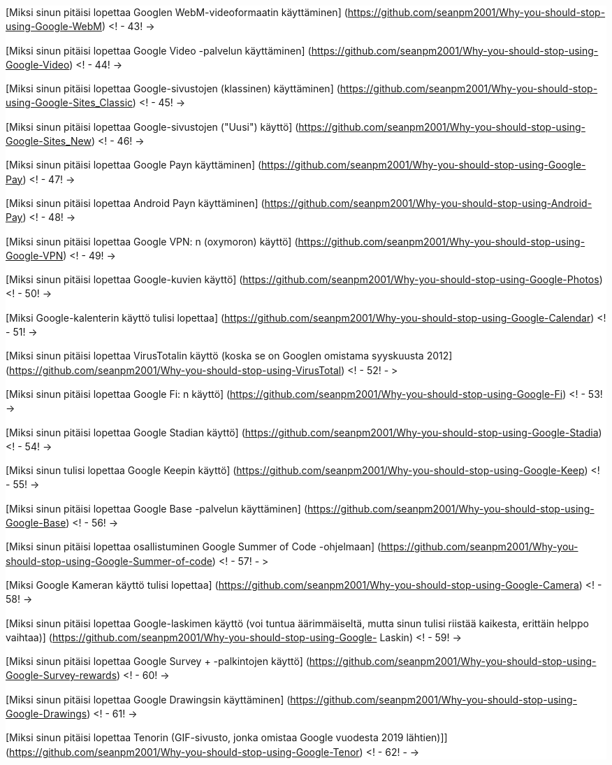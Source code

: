 [Miksi sinun pitäisi lopettaa Googlen WebM-videoformaatin käyttäminen] (https://github.com/seanpm2001/Why-you-should-stop-using-Google-WebM) <! - 43! ->

[Miksi sinun pitäisi lopettaa Google Video -palvelun käyttäminen] (https://github.com/seanpm2001/Why-you-should-stop-using-Google-Video) <! - 44! ->

[Miksi sinun pitäisi lopettaa Google-sivustojen (klassinen) käyttäminen] (https://github.com/seanpm2001/Why-you-should-stop-using-Google-Sites_Classic) <! - 45! ->

[Miksi sinun pitäisi lopettaa Google-sivustojen ("Uusi") käyttö] (https://github.com/seanpm2001/Why-you-should-stop-using-Google-Sites_New) <! - 46! ->

[Miksi sinun pitäisi lopettaa Google Payn käyttäminen] (https://github.com/seanpm2001/Why-you-should-stop-using-Google-Pay) <! - 47! ->

[Miksi sinun pitäisi lopettaa Android Payn käyttäminen] (https://github.com/seanpm2001/Why-you-should-stop-using-Android-Pay) <! - 48! ->

[Miksi sinun pitäisi lopettaa Google VPN: n (oxymoron) käyttö] (https://github.com/seanpm2001/Why-you-should-stop-using-Google-VPN) <! - 49! ->

[Miksi sinun pitäisi lopettaa Google-kuvien käyttö] (https://github.com/seanpm2001/Why-you-should-stop-using-Google-Photos) <! - 50! ->

[Miksi Google-kalenterin käyttö tulisi lopettaa] (https://github.com/seanpm2001/Why-you-should-stop-using-Google-Calendar) <! - 51! ->

[Miksi sinun pitäisi lopettaa VirusTotalin käyttö (koska se on Googlen omistama syyskuusta 2012] (https://github.com/seanpm2001/Why-you-should-stop-using-VirusTotal) <! - 52! - >

[Miksi sinun pitäisi lopettaa Google Fi: n käyttö] (https://github.com/seanpm2001/Why-you-should-stop-using-Google-Fi) <! - 53! ->

[Miksi sinun pitäisi lopettaa Google Stadian käyttö] (https://github.com/seanpm2001/Why-you-should-stop-using-Google-Stadia) <! - 54! ->

[Miksi sinun tulisi lopettaa Google Keepin käyttö] (https://github.com/seanpm2001/Why-you-should-stop-using-Google-Keep) <! - 55! ->

[Miksi sinun pitäisi lopettaa Google Base -palvelun käyttäminen] (https://github.com/seanpm2001/Why-you-should-stop-using-Google-Base) <! - 56! ->

[Miksi sinun pitäisi lopettaa osallistuminen Google Summer of Code -ohjelmaan] (https://github.com/seanpm2001/Why-you-should-stop-using-Google-Summer-of-code) <! - 57! - >

[Miksi Google Kameran käyttö tulisi lopettaa] (https://github.com/seanpm2001/Why-you-should-stop-using-Google-Camera) <! - 58! ->

[Miksi sinun pitäisi lopettaa Google-laskimen käyttö (voi tuntua äärimmäiseltä, mutta sinun tulisi riistää kaikesta, erittäin helppo vaihtaa)] (https://github.com/seanpm2001/Why-you-should-stop-using-Google- Laskin) <! - 59! ->

[Miksi sinun pitäisi lopettaa Google Survey + -palkintojen käyttö] (https://github.com/seanpm2001/Why-you-should-stop-using-Google-Survey-rewards) <! - 60! ->

[Miksi sinun pitäisi lopettaa Google Drawingsin käyttäminen] (https://github.com/seanpm2001/Why-you-should-stop-using-Google-Drawings) <! - 61! ->

[Miksi sinun pitäisi lopettaa Tenorin (GIF-sivusto, jonka omistaa Google vuodesta 2019 lähtien)]] (https://github.com/seanpm2001/Why-you-should-stop-using-Google-Tenor) <! - 62! - ->
